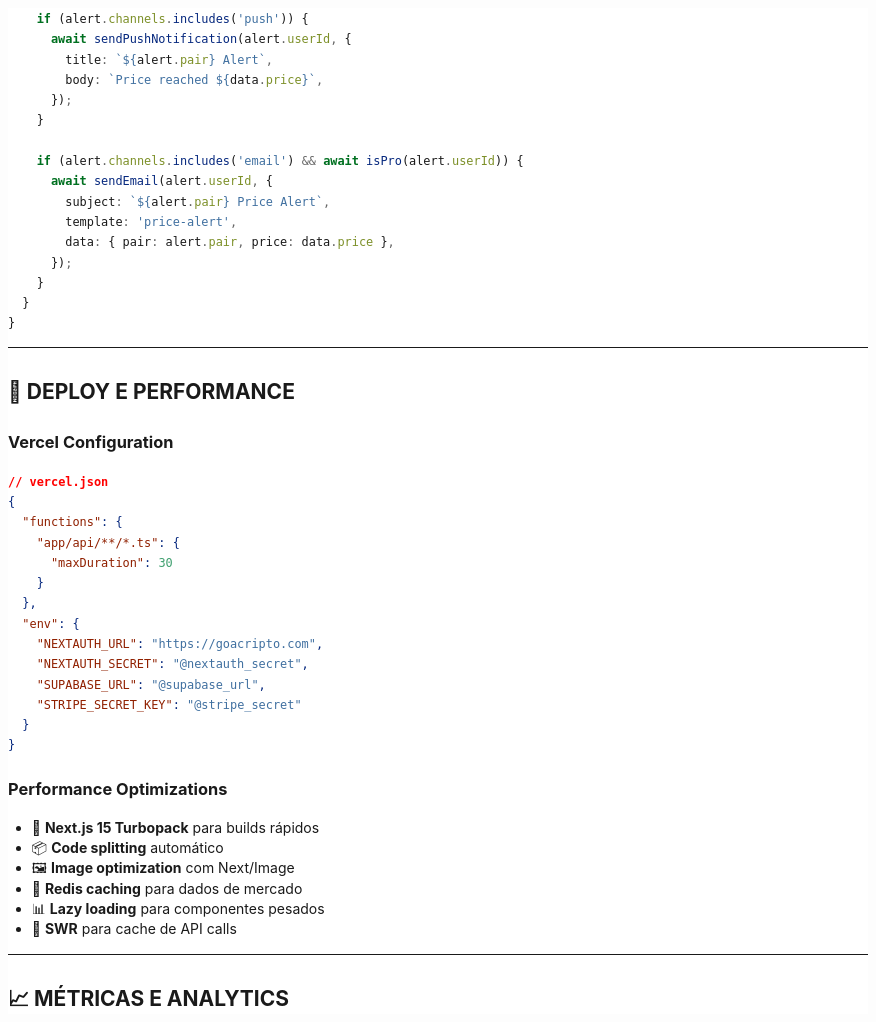 ```typescript
    if (alert.channels.includes('push')) {
      await sendPushNotification(alert.userId, {
        title: `${alert.pair} Alert`,
        body: `Price reached ${data.price}`,
      });
    }
    
    if (alert.channels.includes('email') && await isPro(alert.userId)) {
      await sendEmail(alert.userId, {
        subject: `${alert.pair} Price Alert`,
        template: 'price-alert',
        data: { pair: alert.pair, price: data.price },
      });
    }
  }
}
```

---

## 🚀 DEPLOY E PERFORMANCE

### **Vercel Configuration**
```json
// vercel.json
{
  "functions": {
    "app/api/**/*.ts": {
      "maxDuration": 30
    }
  },
  "env": {
    "NEXTAUTH_URL": "https://goacripto.com",
    "NEXTAUTH_SECRET": "@nextauth_secret",
    "SUPABASE_URL": "@supabase_url",
    "STRIPE_SECRET_KEY": "@stripe_secret"
  }
}
```

### **Performance Optimizations**
- 🚀 **Next.js 15 Turbopack** para builds rápidos
- 📦 **Code splitting** automático
- 🖼️ **Image optimization** com Next/Image
- 💾 **Redis caching** para dados de mercado
- 📊 **Lazy loading** para componentes pesados
- 🔄 **SWR** para cache de API calls

---

## 📈 MÉTRICAS E ANALYTICS

